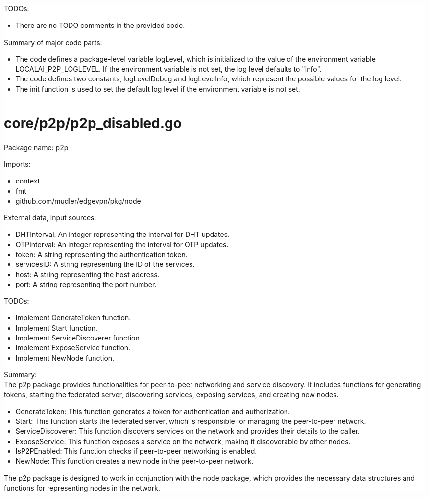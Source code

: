 TODOs:  
- There are no TODO comments in the provided code.  
  
Summary of major code parts:  
- The code defines a package-level variable logLevel, which is initialized to the value of the environment variable LOCALAI_P2P_LOGLEVEL. If the environment variable is not set, the log level defaults to "info".  
- The code defines two constants, logLevelDebug and logLevelInfo, which represent the possible values for the log level.  
- The init function is used to set the default log level if the environment variable is not set.  
  
  
  
# core/p2p/p2p_disabled.go  
Package name: p2p  
  
Imports:  
- context  
- fmt  
- github.com/mudler/edgevpn/pkg/node  
  
External data, input sources:  
- DHTInterval: An integer representing the interval for DHT updates.  
- OTPInterval: An integer representing the interval for OTP updates.  
- token: A string representing the authentication token.  
- servicesID: A string representing the ID of the services.  
- host: A string representing the host address.  
- port: A string representing the port number.  
  
TODOs:  
- Implement GenerateToken function.  
- Implement Start function.  
- Implement ServiceDiscoverer function.  
- Implement ExposeService function.  
- Implement NewNode function.  
  
Summary:  
The p2p package provides functionalities for peer-to-peer networking and service discovery. It includes functions for generating tokens, starting the federated server, discovering services, exposing services, and creating new nodes.  
  
- GenerateToken: This function generates a token for authentication and authorization.  
- Start: This function starts the federated server, which is responsible for managing the peer-to-peer network.  
- ServiceDiscoverer: This function discovers services on the network and provides their details to the caller.  
- ExposeService: This function exposes a service on the network, making it discoverable by other nodes.  
- IsP2PEnabled: This function checks if peer-to-peer networking is enabled.  
- NewNode: This function creates a new node in the peer-to-peer network.  
  
The p2p package is designed to work in conjunction with the node package, which provides the necessary data structures and functions for representing nodes in the network.  
  
  
  
